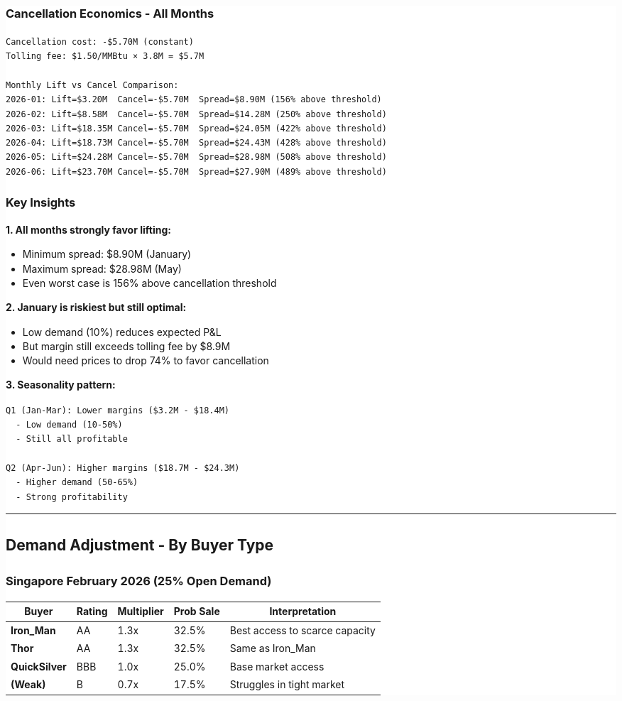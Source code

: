 ### Cancellation Economics - All Months

```
Cancellation cost: -$5.70M (constant)
Tolling fee: $1.50/MMBtu × 3.8M = $5.7M

Monthly Lift vs Cancel Comparison:
2026-01: Lift=$3.20M  Cancel=-$5.70M  Spread=$8.90M (156% above threshold)
2026-02: Lift=$8.58M  Cancel=-$5.70M  Spread=$14.28M (250% above threshold)
2026-03: Lift=$18.35M Cancel=-$5.70M  Spread=$24.05M (422% above threshold)
2026-04: Lift=$18.73M Cancel=-$5.70M  Spread=$24.43M (428% above threshold)
2026-05: Lift=$24.28M Cancel=-$5.70M  Spread=$28.98M (508% above threshold)
2026-06: Lift=$23.70M Cancel=-$5.70M  Spread=$27.90M (489% above threshold)
```

### Key Insights

**1. All months strongly favor lifting:**
- Minimum spread: $8.90M (January)
- Maximum spread: $28.98M (May)
- Even worst case is 156% above cancellation threshold

**2. January is riskiest but still optimal:**
- Low demand (10%) reduces expected P&L
- But margin still exceeds tolling fee by $8.9M
- Would need prices to drop 74% to favor cancellation

**3. Seasonality pattern:**
```
Q1 (Jan-Mar): Lower margins ($3.2M - $18.4M)
  - Low demand (10-50%)
  - Still all profitable

Q2 (Apr-Jun): Higher margins ($18.7M - $24.3M)
  - Higher demand (50-65%)
  - Strong profitability
```

---

## Demand Adjustment - By Buyer Type

### Singapore February 2026 (25% Open Demand)

| Buyer | Rating | Multiplier | Prob Sale | Interpretation |
|-------|--------|------------|-----------|----------------|
| **Iron_Man** | AA | 1.3x | 32.5% | Best access to scarce capacity |
| **Thor** | AA | 1.3x | 32.5% | Same as Iron_Man |
| **QuickSilver** | BBB | 1.0x | 25.0% | Base market access |
| **(Weak)** | B | 0.7x | 17.5% | Struggles in tight market |
